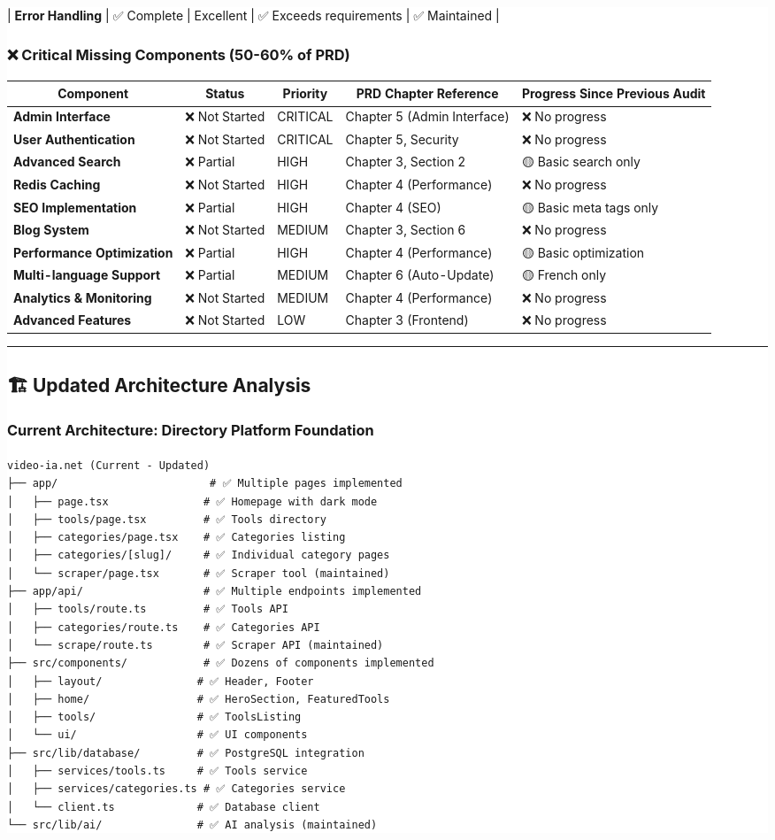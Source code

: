 | **Error Handling** | ✅ Complete | Excellent | ✅ Exceeds requirements | ✅ Maintained |

### ❌ **Critical Missing Components (50-60% of PRD)**

| Component | Status | Priority | PRD Chapter Reference | Progress Since Previous Audit |
|-----------|--------|----------|----------------------|------------------------------|
| **Admin Interface** | ❌ Not Started | CRITICAL | Chapter 5 (Admin Interface) | ❌ No progress |
| **User Authentication** | ❌ Not Started | CRITICAL | Chapter 5, Security | ❌ No progress |
| **Advanced Search** | ❌ Partial | HIGH | Chapter 3, Section 2 | 🟡 Basic search only |
| **Redis Caching** | ❌ Not Started | HIGH | Chapter 4 (Performance) | ❌ No progress |
| **SEO Implementation** | ❌ Partial | HIGH | Chapter 4 (SEO) | 🟡 Basic meta tags only |
| **Blog System** | ❌ Not Started | MEDIUM | Chapter 3, Section 6 | ❌ No progress |
| **Performance Optimization** | ❌ Partial | HIGH | Chapter 4 (Performance) | 🟡 Basic optimization |
| **Multi-language Support** | ❌ Partial | MEDIUM | Chapter 6 (Auto-Update) | 🟡 French only |
| **Analytics & Monitoring** | ❌ Not Started | MEDIUM | Chapter 4 (Performance) | ❌ No progress |
| **Advanced Features** | ❌ Not Started | LOW | Chapter 3 (Frontend) | ❌ No progress |

---

## 🏗️ Updated Architecture Analysis

### **Current Architecture: Directory Platform Foundation**
```
video-ia.net (Current - Updated)
├── app/                        # ✅ Multiple pages implemented
│   ├── page.tsx               # ✅ Homepage with dark mode
│   ├── tools/page.tsx         # ✅ Tools directory
│   ├── categories/page.tsx    # ✅ Categories listing
│   ├── categories/[slug]/     # ✅ Individual category pages
│   └── scraper/page.tsx       # ✅ Scraper tool (maintained)
├── app/api/                   # ✅ Multiple endpoints implemented
│   ├── tools/route.ts         # ✅ Tools API
│   ├── categories/route.ts    # ✅ Categories API
│   └── scrape/route.ts        # ✅ Scraper API (maintained)
├── src/components/            # ✅ Dozens of components implemented
│   ├── layout/               # ✅ Header, Footer
│   ├── home/                 # ✅ HeroSection, FeaturedTools
│   ├── tools/                # ✅ ToolsListing
│   └── ui/                   # ✅ UI components
├── src/lib/database/         # ✅ PostgreSQL integration
│   ├── services/tools.ts     # ✅ Tools service
│   ├── services/categories.ts # ✅ Categories service
│   └── client.ts             # ✅ Database client
└── src/lib/ai/               # ✅ AI analysis (maintained)
```
